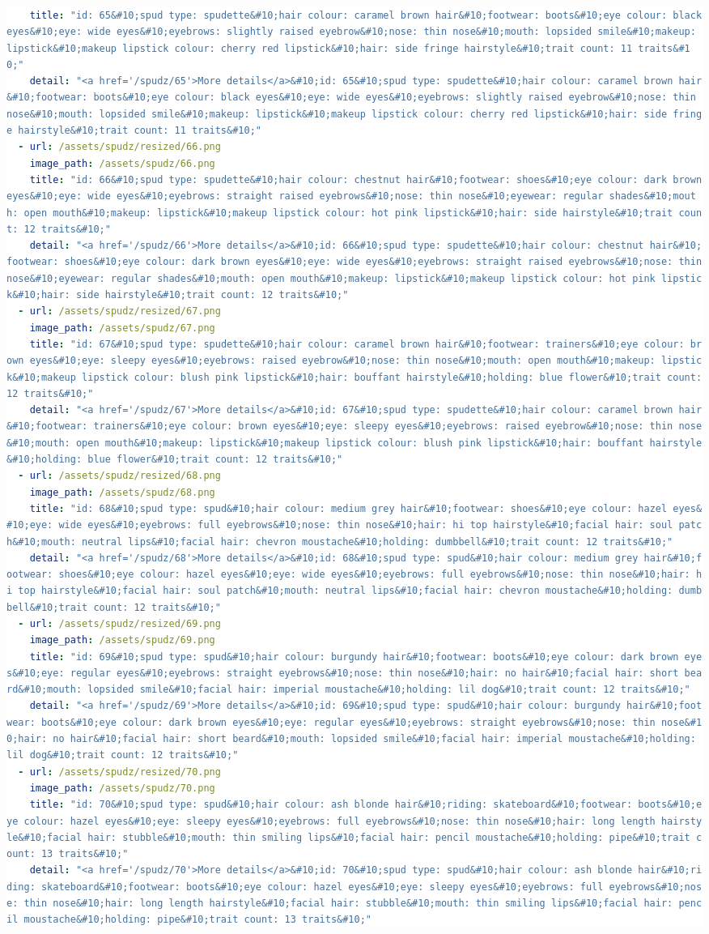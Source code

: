 ```yaml
    title: "id: 65&#10;spud type: spudette&#10;hair colour: caramel brown hair&#10;footwear: boots&#10;eye colour: black eyes&#10;eye: wide eyes&#10;eyebrows: slightly raised eyebrow&#10;nose: thin nose&#10;mouth: lopsided smile&#10;makeup: lipstick&#10;makeup lipstick colour: cherry red lipstick&#10;hair: side fringe hairstyle&#10;trait count: 11 traits&#10;"
    detail: "<a href='/spudz/65'>More details</a>&#10;id: 65&#10;spud type: spudette&#10;hair colour: caramel brown hair&#10;footwear: boots&#10;eye colour: black eyes&#10;eye: wide eyes&#10;eyebrows: slightly raised eyebrow&#10;nose: thin nose&#10;mouth: lopsided smile&#10;makeup: lipstick&#10;makeup lipstick colour: cherry red lipstick&#10;hair: side fringe hairstyle&#10;trait count: 11 traits&#10;"
  - url: /assets/spudz/resized/66.png
    image_path: /assets/spudz/66.png
    title: "id: 66&#10;spud type: spudette&#10;hair colour: chestnut hair&#10;footwear: shoes&#10;eye colour: dark brown eyes&#10;eye: wide eyes&#10;eyebrows: straight raised eyebrows&#10;nose: thin nose&#10;eyewear: regular shades&#10;mouth: open mouth&#10;makeup: lipstick&#10;makeup lipstick colour: hot pink lipstick&#10;hair: side hairstyle&#10;trait count: 12 traits&#10;"
    detail: "<a href='/spudz/66'>More details</a>&#10;id: 66&#10;spud type: spudette&#10;hair colour: chestnut hair&#10;footwear: shoes&#10;eye colour: dark brown eyes&#10;eye: wide eyes&#10;eyebrows: straight raised eyebrows&#10;nose: thin nose&#10;eyewear: regular shades&#10;mouth: open mouth&#10;makeup: lipstick&#10;makeup lipstick colour: hot pink lipstick&#10;hair: side hairstyle&#10;trait count: 12 traits&#10;"
  - url: /assets/spudz/resized/67.png
    image_path: /assets/spudz/67.png
    title: "id: 67&#10;spud type: spudette&#10;hair colour: caramel brown hair&#10;footwear: trainers&#10;eye colour: brown eyes&#10;eye: sleepy eyes&#10;eyebrows: raised eyebrow&#10;nose: thin nose&#10;mouth: open mouth&#10;makeup: lipstick&#10;makeup lipstick colour: blush pink lipstick&#10;hair: bouffant hairstyle&#10;holding: blue flower&#10;trait count: 12 traits&#10;"
    detail: "<a href='/spudz/67'>More details</a>&#10;id: 67&#10;spud type: spudette&#10;hair colour: caramel brown hair&#10;footwear: trainers&#10;eye colour: brown eyes&#10;eye: sleepy eyes&#10;eyebrows: raised eyebrow&#10;nose: thin nose&#10;mouth: open mouth&#10;makeup: lipstick&#10;makeup lipstick colour: blush pink lipstick&#10;hair: bouffant hairstyle&#10;holding: blue flower&#10;trait count: 12 traits&#10;"
  - url: /assets/spudz/resized/68.png
    image_path: /assets/spudz/68.png
    title: "id: 68&#10;spud type: spud&#10;hair colour: medium grey hair&#10;footwear: shoes&#10;eye colour: hazel eyes&#10;eye: wide eyes&#10;eyebrows: full eyebrows&#10;nose: thin nose&#10;hair: hi top hairstyle&#10;facial hair: soul patch&#10;mouth: neutral lips&#10;facial hair: chevron moustache&#10;holding: dumbbell&#10;trait count: 12 traits&#10;"
    detail: "<a href='/spudz/68'>More details</a>&#10;id: 68&#10;spud type: spud&#10;hair colour: medium grey hair&#10;footwear: shoes&#10;eye colour: hazel eyes&#10;eye: wide eyes&#10;eyebrows: full eyebrows&#10;nose: thin nose&#10;hair: hi top hairstyle&#10;facial hair: soul patch&#10;mouth: neutral lips&#10;facial hair: chevron moustache&#10;holding: dumbbell&#10;trait count: 12 traits&#10;"
  - url: /assets/spudz/resized/69.png
    image_path: /assets/spudz/69.png
    title: "id: 69&#10;spud type: spud&#10;hair colour: burgundy hair&#10;footwear: boots&#10;eye colour: dark brown eyes&#10;eye: regular eyes&#10;eyebrows: straight eyebrows&#10;nose: thin nose&#10;hair: no hair&#10;facial hair: short beard&#10;mouth: lopsided smile&#10;facial hair: imperial moustache&#10;holding: lil dog&#10;trait count: 12 traits&#10;"
    detail: "<a href='/spudz/69'>More details</a>&#10;id: 69&#10;spud type: spud&#10;hair colour: burgundy hair&#10;footwear: boots&#10;eye colour: dark brown eyes&#10;eye: regular eyes&#10;eyebrows: straight eyebrows&#10;nose: thin nose&#10;hair: no hair&#10;facial hair: short beard&#10;mouth: lopsided smile&#10;facial hair: imperial moustache&#10;holding: lil dog&#10;trait count: 12 traits&#10;"
  - url: /assets/spudz/resized/70.png
    image_path: /assets/spudz/70.png
    title: "id: 70&#10;spud type: spud&#10;hair colour: ash blonde hair&#10;riding: skateboard&#10;footwear: boots&#10;eye colour: hazel eyes&#10;eye: sleepy eyes&#10;eyebrows: full eyebrows&#10;nose: thin nose&#10;hair: long length hairstyle&#10;facial hair: stubble&#10;mouth: thin smiling lips&#10;facial hair: pencil moustache&#10;holding: pipe&#10;trait count: 13 traits&#10;"
    detail: "<a href='/spudz/70'>More details</a>&#10;id: 70&#10;spud type: spud&#10;hair colour: ash blonde hair&#10;riding: skateboard&#10;footwear: boots&#10;eye colour: hazel eyes&#10;eye: sleepy eyes&#10;eyebrows: full eyebrows&#10;nose: thin nose&#10;hair: long length hairstyle&#10;facial hair: stubble&#10;mouth: thin smiling lips&#10;facial hair: pencil moustache&#10;holding: pipe&#10;trait count: 13 traits&#10;"
```